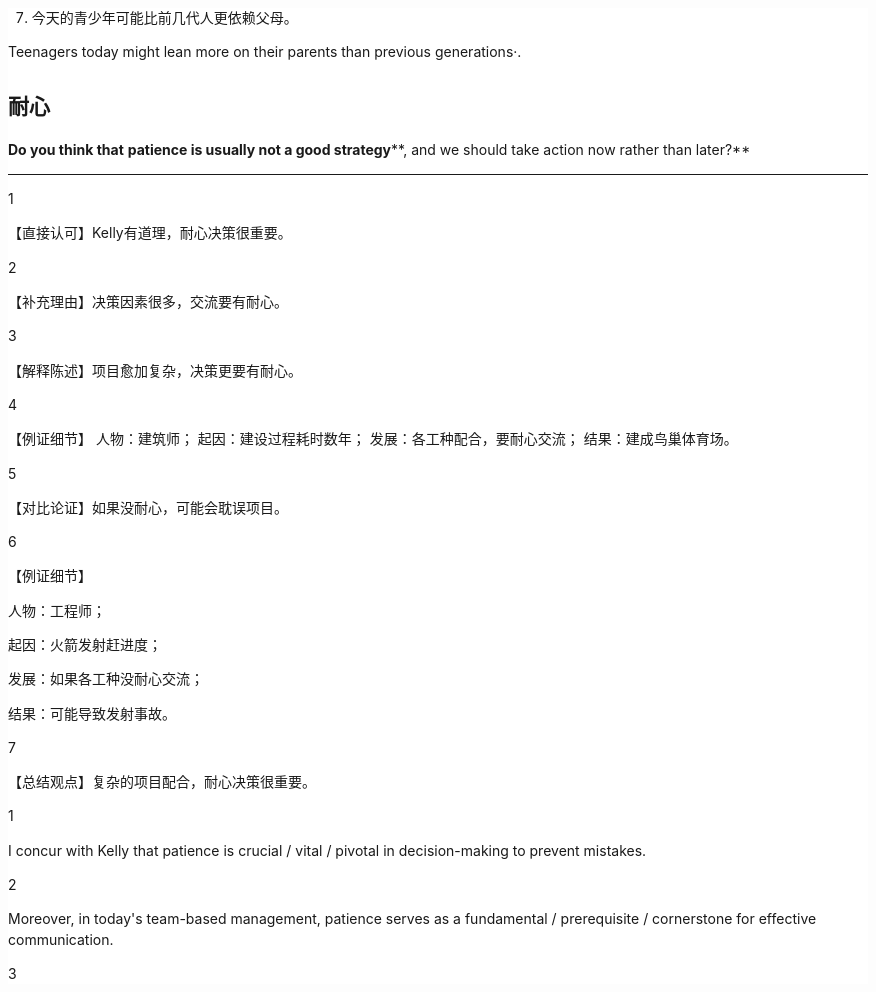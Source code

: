 7. 今天的青少年可能比前几代人更依赖父母。

Teenagers today might lean more on their parents than previous generations·.

## 耐心

**Do you think that** **patience is usually not a good strategy****, and we should take action now rather than later?**

---

1 

【直接认可】Kelly有道理，耐心决策很重要。

2

【补充理由】决策因素很多，交流要有耐心。

3

【解释陈述】项目愈加复杂，决策更要有耐心。

4

【例证细节】
人物：建筑师；
起因：建设过程耗时数年；
发展：各工种配合，要耐心交流；
结果：建成鸟巢体育场。

5

【对比论证】如果没耐心，可能会耽误项目。

6

【例证细节】

人物：工程师；

起因：火箭发射赶进度；

发展：如果各工种没耐心交流；

结果：可能导致发射事故。

7

【总结观点】复杂的项目配合，耐心决策很重要。

1

I concur with Kelly that patience is crucial / vital / pivotal in decision-making to prevent mistakes.

2

Moreover, in today's team-based management, patience serves as a fundamental / prerequisite / cornerstone for effective communication.

3
